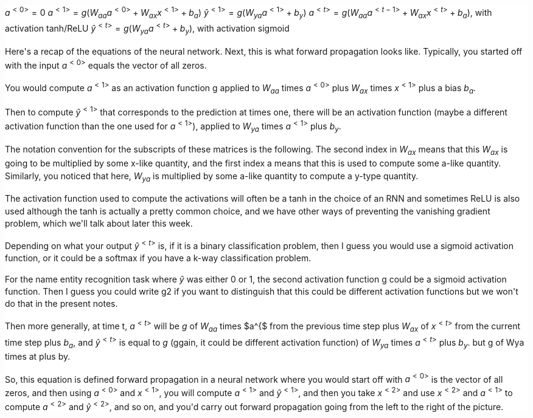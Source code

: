 $a^{<0>} = 0$
$a^{<1>} = g(W_{aa}a^{<0>} + W_{ax}x^{<1>} + b_{a})$
$\hat{y}^{<1>} = g(W_{ya}a^{<1>} + b_{y})$
$a^{<t>} = g(W_{aa}a^{<t-1>} + W_{ax}x^{<t>} + b_{a}) \text{, with activation tanh/ReLU}$
$\hat{y}^{<t>} = g(W_{ya}a^{<t>} + b_{y}) \text{, with activation sigmoid}$

Here's a recap of the equations of the neural network. Next, this is what forward propagation looks like. Typically, you started off with the input $a^{<0>}$ equals the vector of all zeros. 

You would compute $a^{<1>}$ as an activation function g applied to $W_{aa}$ times $a^{<0>}$ plus $W_{ax}$ times $x^{<1>}$ plus a bias $b_{a}$. 

Then to compute $\hat{y}^{<1>}$ that corresponds to the prediction at times one, there will be an activation function (maybe a different activation function than the one used for $a^{<1>}$), applied to $W_{ya}$ times $a^{<1>}$ plus $b_{y}$. 

The notation convention for the subscripts of these matrices is the following. The second index in $W_{ax}$ means that this $W_{ax}$ is going to be multiplied by some x-like quantity, and the first index a means that this is used to compute some a-like quantity. Similarly, you noticed that here, $W_{ya}$ is multiplied by some a-like quantity to compute a y-type quantity. 

The activation function used to compute the activations will often be a tanh in the choice of an RNN and sometimes ReLU is also used although the tanh is actually a pretty common choice, and we have other ways of preventing the vanishing gradient problem, which we'll talk about later this week. 

Depending on what your output $\hat{y}^{<t>}$ is, if it is a binary classification problem, then I guess you would use a sigmoid activation function, or it could be a softmax if you have a k-way classification problem.

For the name entity recognition task where $\hat{y}$ was either 0 or 1, the second activation function g could be a sigmoid activation function. Then I guess you could write g2 if you want to distinguish that this could be different activation functions but we won't do that in the present notes. 

Then more generally, at time t, $a^{<t>}$ will be $g$ of $W_{aa}$ times $a^{<t-1>$ from the previous time step plus $W_{ax}$ of $x^{<t>}$ from the current time step plus $b_{a}$, and $\hat{y}^{<t>}$ is equal to $g$ (ggain, it could be different activation function) of $W_{ya}$ times $a^{<t>}$ plus $b_{y}$.  but g of Wya times at plus by. 

So, this equation is defined forward propagation in a neural network where you would start off with $a^{<0>}$ is the vector of all zeros, and then using $a^{<0>}$ and $x^{<1>}$, you will compute $a^{<1>}$ and $\hat{y}^{<1>}$, and then you take $x^{<2>}$ and use $x^{<2>}$ and $a^{<1>}$ to compute $a^{<2>}$ and $\hat{y}^{<2>}$, and so on, and you'd carry out forward propagation going from the left to the right of the picture. 
